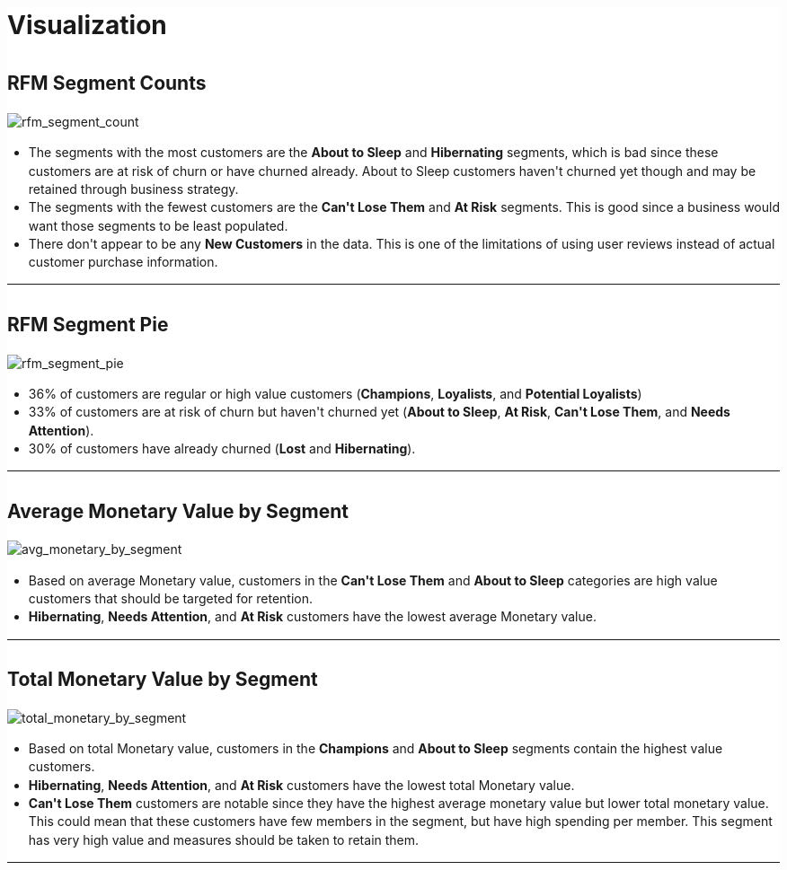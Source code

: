 
# Visualization
## RFM Segment Counts
<img width="1000" height="600" alt="rfm_segment_count" src="https://github.com/user-attachments/assets/c1e6f055-0cb3-4799-af52-3aae7a9db69c" />


- The segments with the most customers are the **About to Sleep** and **Hibernating** segments, which is bad since these customers are at risk of churn or have churned already. About to Sleep customers haven't churned yet though and may be retained through business strategy.
- The segments with the fewest customers are the **Can't Lose Them** and **At Risk** segments. This is good since a business would want those segments to be least populated.
- There don't appear to be any **New Customers** in the data. This is one of the limitations of using user reviews instead of actual customer purchase information.

---

## RFM Segment Pie
<img width="1000" height="600" alt="rfm_segment_pie" src="https://github.com/user-attachments/assets/5842a65a-881e-4dbd-b9ff-9e3f8817ed5d" />

- 36% of customers are regular or high value customers (**Champions**, **Loyalists**, and **Potential Loyalists**)
- 33% of customers are at risk of churn but haven't churned yet (**About to Sleep**, **At Risk**, **Can't Lose Them**, and **Needs Attention**).
- 30% of customers have already churned (**Lost** and **Hibernating**).

---

## Average Monetary Value by Segment
<img width="1000" height="600" alt="avg_monetary_by_segment" src="https://github.com/user-attachments/assets/075bdf02-53bf-4dbd-9e75-5e205dbc48c2" />

- Based on average Monetary value, customers in the **Can't Lose Them** and **About to Sleep** categories are high value customers that should be targeted for retention.
- **Hibernating**, **Needs Attention**, and **At Risk** customers have the lowest average Monetary value.

---

## Total Monetary Value by Segment
<img width="1000" height="600" alt="total_monetary_by_segment" src="https://github.com/user-attachments/assets/6cea748a-5386-459c-acaa-ca8a4c5bab33" />

- Based on total Monetary value, customers in the **Champions** and **About to Sleep** segments contain the highest value customers.
- **Hibernating**, **Needs Attention**, and **At Risk** customers have the lowest total Monetary value.
- **Can't Lose Them** customers are notable since they have the highest average monetary value but lower total monetary value. This could mean that these customers have few members in the segment, but have high spending per member. This segment has very high value and measures should be taken to retain them.

---